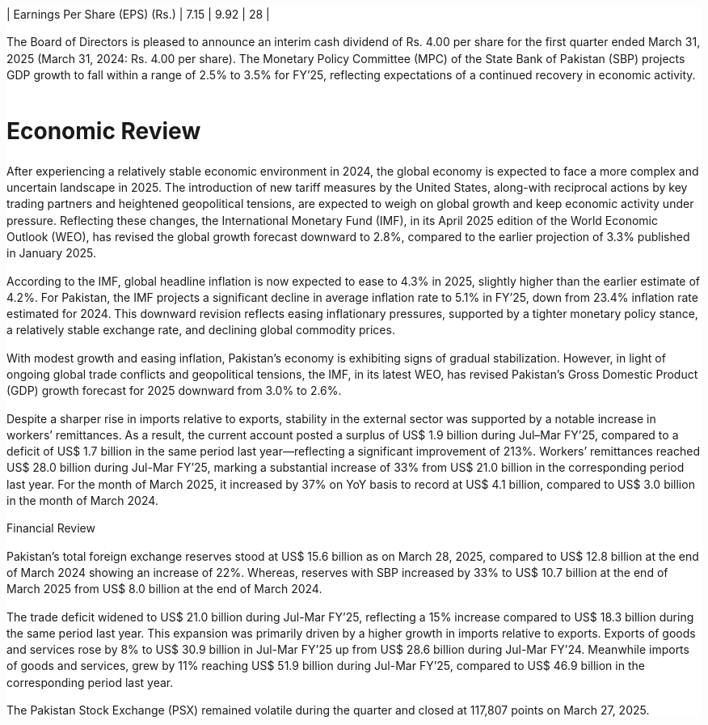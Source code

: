 | Earnings Per Share (EPS) (Rs.)                                                                                                        | 7.15    | 9.92    | 28       |

The Board of Directors is pleased to announce an interim cash dividend of Rs. 4.00 per share for the first quarter ended March 31, 2025 (March 31, 2024: Rs. 4.00 per share). The Monetary Policy Committee (MPC) of the State Bank of Pakistan (SBP) projects GDP growth to fall within a range of 2.5% to 3.5% for FY’25, reflecting expectations of a continued recovery in economic activity.

# Economic Review

After experiencing a relatively stable economic environment in 2024, the global economy is expected to face a more complex and uncertain landscape in 2025. The introduction of new tariff measures by the United States, along-with reciprocal actions by key trading partners and heightened geopolitical tensions, are expected to weigh on global growth and keep economic activity under pressure. Reflecting these changes, the International Monetary Fund (IMF), in its April 2025 edition of the World Economic Outlook (WEO), has revised the global growth forecast downward to 2.8%, compared to the earlier projection of 3.3% published in January 2025.

According to the IMF, global headline inflation is now expected to ease to 4.3% in 2025, slightly higher than the earlier estimate of 4.2%. For Pakistan, the IMF projects a significant decline in average inflation rate to 5.1% in FY’25, down from 23.4% inflation rate estimated for 2024. This downward revision reflects easing inflationary pressures, supported by a tighter monetary policy stance, a relatively stable exchange rate, and declining global commodity prices.

With modest growth and easing inflation, Pakistan’s economy is exhibiting signs of gradual stabilization. However, in light of ongoing global trade conflicts and geopolitical tensions, the IMF, in its latest WEO, has revised Pakistan’s Gross Domestic Product (GDP) growth forecast for 2025 downward from 3.0% to 2.6%.

Despite a sharper rise in imports relative to exports, stability in the external sector was supported by a notable increase in workers’ remittances. As a result, the current account posted a surplus of US$ 1.9 billion during Jul–Mar FY’25, compared to a deficit of US$ 1.7 billion in the same period last year—reflecting a significant improvement of 213%. Workers’ remittances reached US$ 28.0 billion during Jul-Mar FY’25, marking a substantial increase of 33% from US$ 21.0 billion in the corresponding period last year. For the month of March 2025, it increased by 37% on YoY basis to record at US$ 4.1 billion, compared to US$ 3.0 billion in the month of March 2024.



Financial Review

Pakistan’s total foreign exchange reserves stood at US$ 15.6 billion as on March 28, 2025, compared to US$ 12.8 billion at the end of March 2024 showing an increase of 22%. Whereas, reserves with SBP increased by 33% to US$ 10.7 billion at the end of March 2025 from US$ 8.0 billion at the end of March 2024.

The trade deficit widened to US$ 21.0 billion during Jul-Mar FY’25, reflecting a 15% increase compared to US$ 18.3 billion during the same period last year. This expansion was primarily driven by a higher growth in imports relative to exports. Exports of goods and services rose by 8% to US$ 30.9 billion in Jul-Mar FY’25 up from US$ 28.6 billion during Jul-Mar FY’24. Meanwhile imports of goods and services, grew by 11% reaching US$ 51.9 billion during Jul-Mar FY’25, compared to US$ 46.9 billion in the corresponding period last year.

The Pakistan Stock Exchange (PSX) remained volatile during the quarter and closed at 117,807 points on March 27, 2025.
